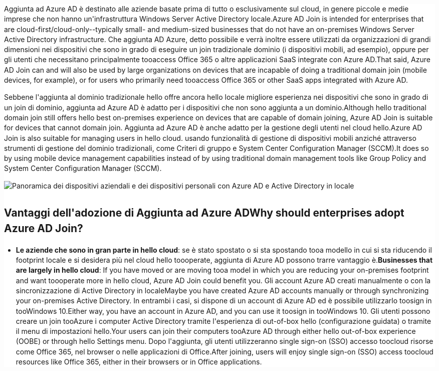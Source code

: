 <span data-ttu-id="0182a-108">Aggiunta ad Azure AD è destinato alle aziende basate prima di tutto o esclusivamente sul cloud, in genere piccole e medie imprese che non hanno un'infrastruttura Windows Server Active Directory locale.</span><span class="sxs-lookup"><span data-stu-id="0182a-108">Azure AD Join is intended for enterprises that are cloud-first/cloud-only--typically small- and medium-sized businesses that do not have an on-premises Windows Server Active Directory infrastructure.</span></span> <span data-ttu-id="0182a-109">Che aggiunta AD Azure, detto possibile e verrà inoltre essere utilizzati da organizzazioni di grandi dimensioni nei dispositivi che sono in grado di eseguire un join tradizionale dominio (i dispositivi mobili, ad esempio), oppure per gli utenti che necessitano principalmente tooaccess Office 365 o altre applicazioni SaaS integrate con Azure AD.</span><span class="sxs-lookup"><span data-stu-id="0182a-109">That said, Azure AD Join can and will also be used by large organizations on devices that are incapable of doing a traditional domain join (mobile devices, for example), or for users who primarily need tooaccess Office 365 or other SaaS apps integrated with Azure AD.</span></span>

<span data-ttu-id="0182a-110">Sebbene l'aggiunta al dominio tradizionale hello offre ancora hello locale migliore esperienza nei dispositivi che sono in grado di un join di dominio, aggiunta ad Azure AD è adatto per i dispositivi che non sono aggiunta a un dominio.</span><span class="sxs-lookup"><span data-stu-id="0182a-110">Although hello traditional domain join still offers hello best on-premises experience on devices that are capable of domain joining, Azure AD Join is suitable for devices that cannot domain join.</span></span> <span data-ttu-id="0182a-111">Aggiunta ad Azure AD è anche adatto per la gestione degli utenti nel cloud hello.</span><span class="sxs-lookup"><span data-stu-id="0182a-111">Azure AD Join is also suitable for managing users in hello cloud.</span></span> <span data-ttu-id="0182a-112">usando funzionalità di gestione di dispositivi mobili anziché attraverso strumenti di gestione del dominio tradizionali, come Criteri di gruppo e System Center Configuration Manager (SCCM).</span><span class="sxs-lookup"><span data-stu-id="0182a-112">It does so by using mobile device management capabilities instead of by using traditional domain management tools like Group Policy and System Center Configuration Manager (SCCM).</span></span>

![Panoramica dei dispositivi aziendali e dei dispositivi personali con Azure AD e Active Directory in locale](./media/active-directory-azureadjoin/active-directory-azureadjoin-overview.png)

## <a name="why-should-enterprises-adopt-azure-ad-join"></a><span data-ttu-id="0182a-114">Vantaggi dell'adozione di Aggiunta ad Azure AD</span><span class="sxs-lookup"><span data-stu-id="0182a-114">Why should enterprises adopt Azure AD Join?</span></span>
* <span data-ttu-id="0182a-115">**Le aziende che sono in gran parte in hello cloud**: se è stato spostato o si sta spostando tooa modello in cui si sta riducendo il footprint locale e si desidera più nel cloud hello toooperate, aggiunta di Azure AD possono trarre vantaggio è.</span><span class="sxs-lookup"><span data-stu-id="0182a-115">**Businesses that are largely in hello cloud**: If you have moved or are moving tooa model in which you are reducing your on-premises footprint and want toooperate more in hello cloud, Azure AD Join could benefit you.</span></span> <span data-ttu-id="0182a-116">Gli account Azure AD creati manualmente o con la sincronizzazione di Active Directory in locale</span><span class="sxs-lookup"><span data-stu-id="0182a-116">Maybe you have created Azure AD accounts manually or through synchronizing your on-premises Active Directory.</span></span> <span data-ttu-id="0182a-117">In entrambi i casi, si dispone di un account di Azure AD ed è possibile utilizzarlo toosign in tooWindows 10.</span><span class="sxs-lookup"><span data-stu-id="0182a-117">Either way, you have an account in Azure AD, and you can use it toosign in tooWindows 10.</span></span> <span data-ttu-id="0182a-118">Gli utenti possono creare un join tooAzure i computer Active Directory tramite l'esperienza di out-of-box hello (configurazione guidata) o tramite il menu di impostazioni hello.</span><span class="sxs-lookup"><span data-stu-id="0182a-118">Your users can join their computers tooAzure AD through either hello out-of-box experience (OOBE) or through hello Settings menu.</span></span> <span data-ttu-id="0182a-119">Dopo l'aggiunta, gli utenti utilizzeranno single sign-on (SSO) accesso toocloud risorse come Office 365, nel browser o nelle applicazioni di Office.</span><span class="sxs-lookup"><span data-stu-id="0182a-119">After joining, users will enjoy single sign-on (SSO) access toocloud resources like Office 365, either in their browsers or in Office applications.</span></span>